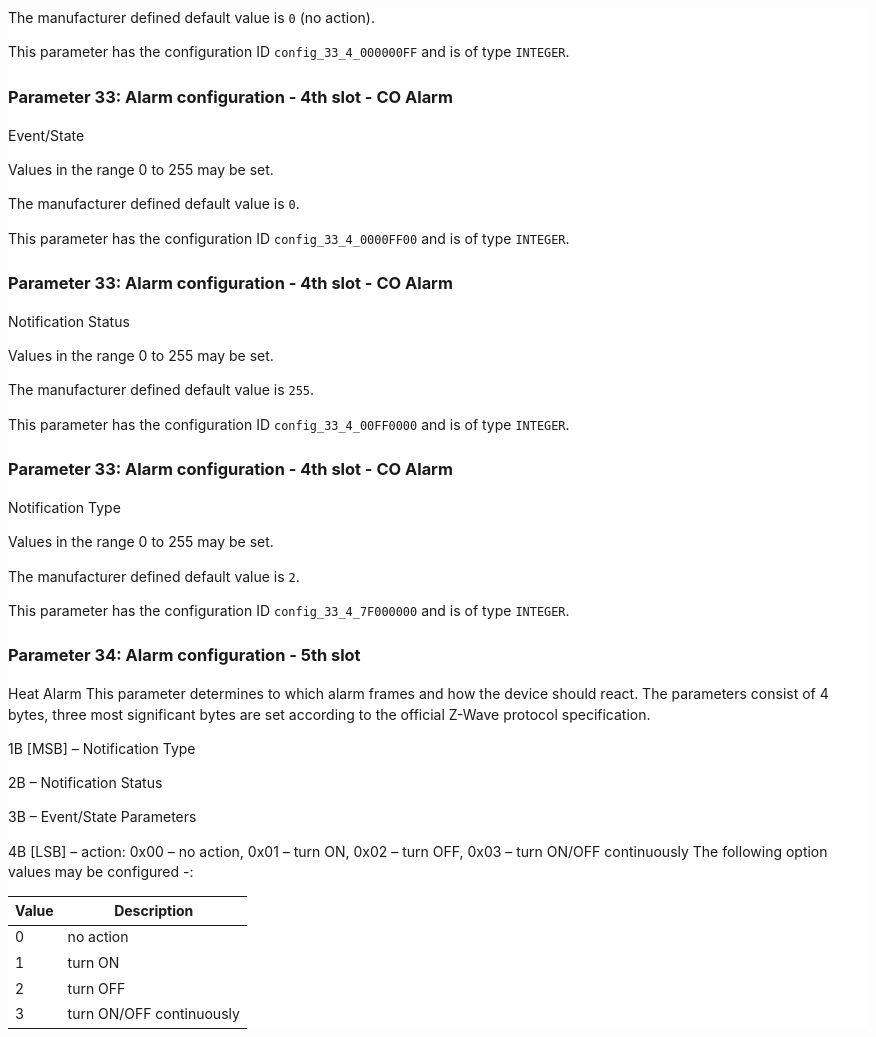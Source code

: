 The manufacturer defined default value is ```0``` (no action).

This parameter has the configuration ID ```config_33_4_000000FF``` and is of type ```INTEGER```.


### Parameter 33: Alarm configuration - 4th slot - CO Alarm

Event/State

Values in the range 0 to 255 may be set.

The manufacturer defined default value is ```0```.

This parameter has the configuration ID ```config_33_4_0000FF00``` and is of type ```INTEGER```.


### Parameter 33: Alarm configuration - 4th slot - CO Alarm

Notification Status

Values in the range 0 to 255 may be set.

The manufacturer defined default value is ```255```.

This parameter has the configuration ID ```config_33_4_00FF0000``` and is of type ```INTEGER```.


### Parameter 33: Alarm configuration - 4th slot - CO Alarm

Notification Type

Values in the range 0 to 255 may be set.

The manufacturer defined default value is ```2```.

This parameter has the configuration ID ```config_33_4_7F000000``` and is of type ```INTEGER```.


### Parameter 34: Alarm configuration - 5th slot

Heat Alarm
This parameter determines to which alarm frames and how the device should react. The parameters consist of 4 bytes, three most significant bytes are set according to the official Z-Wave protocol specification.

1B [MSB] – Notification Type

2B – Notification Status

3B – Event/State Parameters

4B [LSB] – action: 0x00 – no action, 0x01 – turn ON, 0x02 – turn OFF, 0x03 – turn ON/OFF continuously
The following option values may be configured -:

| Value  | Description |
|--------|-------------|
| 0 | no action |
| 1 | turn ON |
| 2 | turn OFF |
| 3 | turn ON/OFF continuously |

